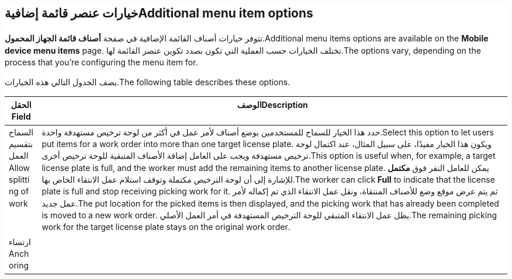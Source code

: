 ## <a name="additional-menu-item-options"></a><span data-ttu-id="72195-315">خيارات عنصر قائمة إضافية</span><span class="sxs-lookup"><span data-stu-id="72195-315">Additional menu item options</span></span>
<span data-ttu-id="72195-316">تتوفر خيارات أصناف القائمة الإضافية في صفحة **أصناف قائمة الجهاز المحمول**.</span><span class="sxs-lookup"><span data-stu-id="72195-316">Additional menu items options are available on the **Mobile device menu items** page.</span></span> <span data-ttu-id="72195-317">تختلف الخيارات حسب العملية التي تكون بصدد تكوين عنصر القائمة لها.</span><span class="sxs-lookup"><span data-stu-id="72195-317">The options vary, depending on the process that you’re configuring the menu item for.</span></span> 

<span data-ttu-id="72195-318">يصف الجدول التالي هذه الخيارات.</span><span class="sxs-lookup"><span data-stu-id="72195-318">The following table describes these options.</span></span>

<table>




<thead>
<tr class="header">
<th><span data-ttu-id="72195-319">الحقل</span><span class="sxs-lookup"><span data-stu-id="72195-319">Field</span></span></th>
<th><span data-ttu-id="72195-320">الوصف</span><span class="sxs-lookup"><span data-stu-id="72195-320">Description</span></span></th>
</tr>
</thead>
<tbody>
<tr class="odd">
<td><span data-ttu-id="72195-321">السماح بتقسيم العمل</span><span class="sxs-lookup"><span data-stu-id="72195-321">Allow splitting of work</span></span></td>
<td><span data-ttu-id="72195-322">حدد هذا الخيار للسماح للمستخدمين بوضع أصناف لأمر عمل في أكثر من لوحة ترخيص مستهدفة واحدة.</span><span class="sxs-lookup"><span data-stu-id="72195-322">Select this option to let users put items for a work order into more than one target license plate.</span></span> <span data-ttu-id="72195-323">ويكون هذا الخيار مفيدًا، على سبيل المثال، عند اكتمال لوحة ترخيص مستهدفة ويجب على العامل إضافة الأصناف المتبقية للوحة ترخيص أخرى.</span><span class="sxs-lookup"><span data-stu-id="72195-323">This option is useful when, for example, a target license plate is full, and the worker must add the remaining items to another license plate.</span></span> <span data-ttu-id="72195-324">يمكن للعامل النقر فوق <strong>مكتمل</strong> للإشارة إلى أن لوحة الترخيص مكتملة وتوقف استلام عمل الانتقاء الخاص بها.</span><span class="sxs-lookup"><span data-stu-id="72195-324">The worker can click <strong>Full</strong> to indicate that the license plate is full and stop receiving picking work for it.</span></span> <span data-ttu-id="72195-325">ثم يتم عرض موقع وضع للأصناف المنتقاة، ونقل عمل الانتقاء الذي تم إكماله لأمر عمل جديد.</span><span class="sxs-lookup"><span data-stu-id="72195-325">The put location for the picked items is then displayed, and the picking work that has already been completed is moved to a new work order.</span></span> <span data-ttu-id="72195-326">يظل عمل الانتقاء المتبقي للوحة الترخيص المستهدفة في أمر العمل الأصلي.</span><span class="sxs-lookup"><span data-stu-id="72195-326">The remaining picking work for the target license plate stays on the original work order.</span></span></td>
</tr>
<tr class="even">
<td><span data-ttu-id="72195-327">ارتساء</span><span class="sxs-lookup"><span data-stu-id="72195-327">Anchoring</span></span></td>